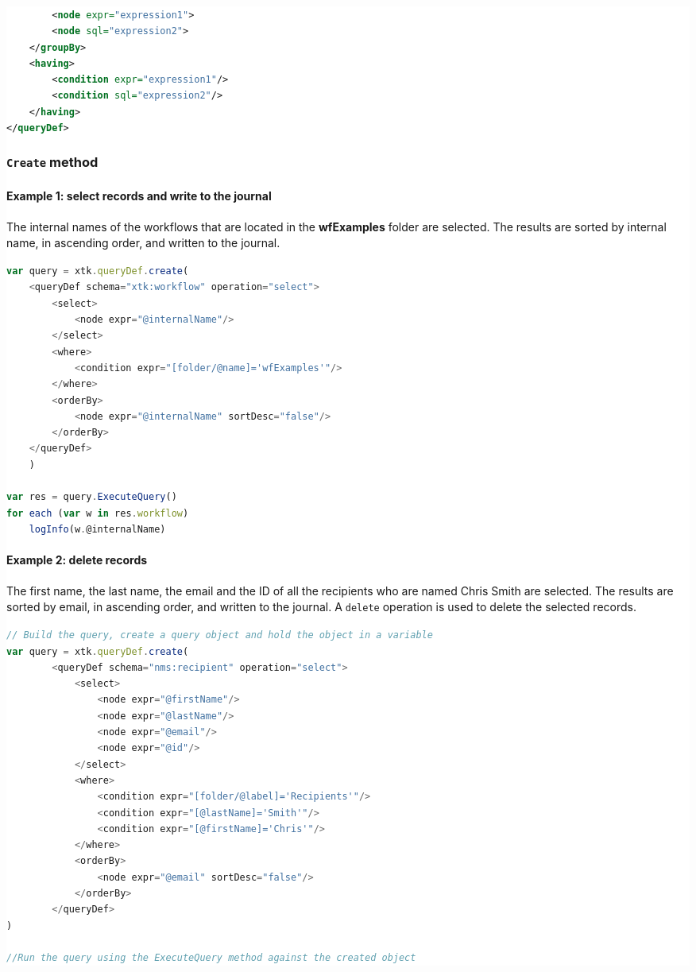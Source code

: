 ```xml
        <node expr="expression1">
        <node sql="expression2">
    </groupBy>
    <having>
        <condition expr="expression1"/> 
        <condition sql="expression2"/>
    </having>
</queryDef>
```

### `Create` method

#### Example 1: select records and write to the journal

The internal names of the workflows that are located in the **wfExamples** folder are selected. The results are sorted by internal name, in ascending order, and written to the journal.

```javascript
var query = xtk.queryDef.create(
    <queryDef schema="xtk:workflow" operation="select">
        <select>
            <node expr="@internalName"/>
        </select>
        <where>
            <condition expr="[folder/@name]='wfExamples'"/>
        </where>
        <orderBy>
            <node expr="@internalName" sortDesc="false"/>
        </orderBy>
    </queryDef>
    )

var res = query.ExecuteQuery()
for each (var w in res.workflow)
    logInfo(w.@internalName)
```

#### Example 2: delete records

The first name, the last name, the email and the ID of all the recipients who are named Chris Smith are selected. The results are sorted by email, in ascending order, and written to the journal. A `delete` operation is used to delete the selected records.

```javascript
// Build the query, create a query object and hold the object in a variable
var query = xtk.queryDef.create(
        <queryDef schema="nms:recipient" operation="select">
            <select>
                <node expr="@firstName"/>
                <node expr="@lastName"/>
                <node expr="@email"/>
                <node expr="@id"/>
            </select>
            <where>
                <condition expr="[folder/@label]='Recipients'"/>
                <condition expr="[@lastName]='Smith'"/>
                <condition expr="[@firstName]='Chris'"/>
            </where>
            <orderBy>
                <node expr="@email" sortDesc="false"/>
            </orderBy>
        </queryDef>
)

//Run the query using the ExecuteQuery method against the created object
```